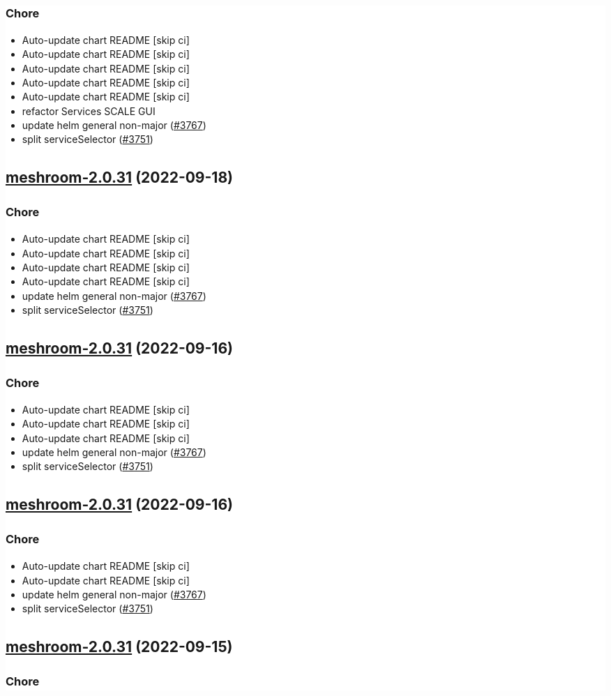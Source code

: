 ### Chore

- Auto-update chart README [skip ci]
- Auto-update chart README [skip ci]
- Auto-update chart README [skip ci]
- Auto-update chart README [skip ci]
- Auto-update chart README [skip ci]
- refactor Services SCALE GUI
- update helm general non-major ([#3767](https://github.com/truecharts/charts/issues/3767))
- split serviceSelector ([#3751](https://github.com/truecharts/charts/issues/3751))

## [meshroom-2.0.31](https://github.com/truecharts/charts/compare/meshroom-2.0.30...meshroom-2.0.31) (2022-09-18)

### Chore

- Auto-update chart README [skip ci]
- Auto-update chart README [skip ci]
- Auto-update chart README [skip ci]
- Auto-update chart README [skip ci]
- update helm general non-major ([#3767](https://github.com/truecharts/charts/issues/3767))
- split serviceSelector ([#3751](https://github.com/truecharts/charts/issues/3751))

## [meshroom-2.0.31](https://github.com/truecharts/charts/compare/meshroom-2.0.30...meshroom-2.0.31) (2022-09-16)

### Chore

- Auto-update chart README [skip ci]
- Auto-update chart README [skip ci]
- Auto-update chart README [skip ci]
- update helm general non-major ([#3767](https://github.com/truecharts/charts/issues/3767))
- split serviceSelector ([#3751](https://github.com/truecharts/charts/issues/3751))

## [meshroom-2.0.31](https://github.com/truecharts/charts/compare/meshroom-2.0.30...meshroom-2.0.31) (2022-09-16)

### Chore

- Auto-update chart README [skip ci]
- Auto-update chart README [skip ci]
- update helm general non-major ([#3767](https://github.com/truecharts/charts/issues/3767))
- split serviceSelector ([#3751](https://github.com/truecharts/charts/issues/3751))

## [meshroom-2.0.31](https://github.com/truecharts/charts/compare/meshroom-2.0.30...meshroom-2.0.31) (2022-09-15)

### Chore
